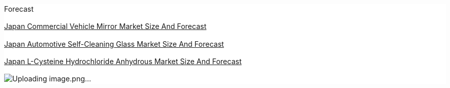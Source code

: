 Forecast</a></p><p><a href="https://github.com/Ankit19021994/Social-SP/blob/main/Commercial-Vehicle-Mirror-Market/Commercial-Vehicle-Mirror-Market.md">Japan Commercial Vehicle Mirror Market Size And Forecast</a></p><p><a href="https://github.com/Ankit19021994/Social-SP/blob/main/Automotive-Self-Cleaning-Glass-Market/Automotive-Self-Cleaning-Glass-Market.md">Japan Automotive Self-Cleaning Glass Market Size And Forecast</a></p><p><a href="https://github.com/Ankit19021994/Social-SP/blob/main/L-Cysteine-Hydrochloride-Anhydrous-Market/L-Cysteine-Hydrochloride-Anhydrous-Market.md">Japan L-Cysteine Hydrochloride Anhydrous Market Size And Forecast</a></p>
![Uploading image.png…]()
